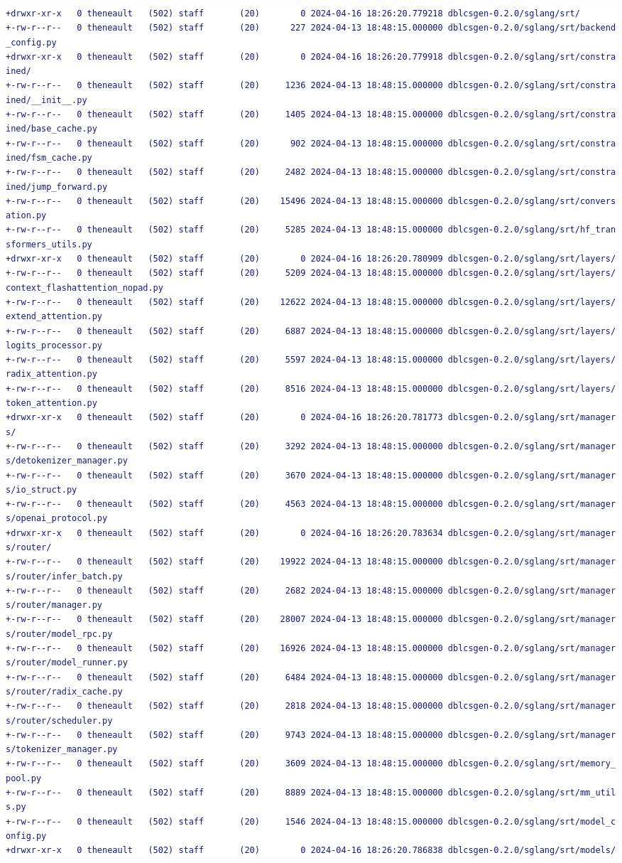 ```diff
+drwxr-xr-x   0 theneault   (502) staff       (20)        0 2024-04-16 18:26:20.779218 dblcsgen-0.2.0/sglang/srt/
+-rw-r--r--   0 theneault   (502) staff       (20)      227 2024-04-13 18:48:15.000000 dblcsgen-0.2.0/sglang/srt/backend_config.py
+drwxr-xr-x   0 theneault   (502) staff       (20)        0 2024-04-16 18:26:20.779918 dblcsgen-0.2.0/sglang/srt/constrained/
+-rw-r--r--   0 theneault   (502) staff       (20)     1236 2024-04-13 18:48:15.000000 dblcsgen-0.2.0/sglang/srt/constrained/__init__.py
+-rw-r--r--   0 theneault   (502) staff       (20)     1405 2024-04-13 18:48:15.000000 dblcsgen-0.2.0/sglang/srt/constrained/base_cache.py
+-rw-r--r--   0 theneault   (502) staff       (20)      902 2024-04-13 18:48:15.000000 dblcsgen-0.2.0/sglang/srt/constrained/fsm_cache.py
+-rw-r--r--   0 theneault   (502) staff       (20)     2482 2024-04-13 18:48:15.000000 dblcsgen-0.2.0/sglang/srt/constrained/jump_forward.py
+-rw-r--r--   0 theneault   (502) staff       (20)    15496 2024-04-13 18:48:15.000000 dblcsgen-0.2.0/sglang/srt/conversation.py
+-rw-r--r--   0 theneault   (502) staff       (20)     5285 2024-04-13 18:48:15.000000 dblcsgen-0.2.0/sglang/srt/hf_transformers_utils.py
+drwxr-xr-x   0 theneault   (502) staff       (20)        0 2024-04-16 18:26:20.780909 dblcsgen-0.2.0/sglang/srt/layers/
+-rw-r--r--   0 theneault   (502) staff       (20)     5209 2024-04-13 18:48:15.000000 dblcsgen-0.2.0/sglang/srt/layers/context_flashattention_nopad.py
+-rw-r--r--   0 theneault   (502) staff       (20)    12622 2024-04-13 18:48:15.000000 dblcsgen-0.2.0/sglang/srt/layers/extend_attention.py
+-rw-r--r--   0 theneault   (502) staff       (20)     6887 2024-04-13 18:48:15.000000 dblcsgen-0.2.0/sglang/srt/layers/logits_processor.py
+-rw-r--r--   0 theneault   (502) staff       (20)     5597 2024-04-13 18:48:15.000000 dblcsgen-0.2.0/sglang/srt/layers/radix_attention.py
+-rw-r--r--   0 theneault   (502) staff       (20)     8516 2024-04-13 18:48:15.000000 dblcsgen-0.2.0/sglang/srt/layers/token_attention.py
+drwxr-xr-x   0 theneault   (502) staff       (20)        0 2024-04-16 18:26:20.781773 dblcsgen-0.2.0/sglang/srt/managers/
+-rw-r--r--   0 theneault   (502) staff       (20)     3292 2024-04-13 18:48:15.000000 dblcsgen-0.2.0/sglang/srt/managers/detokenizer_manager.py
+-rw-r--r--   0 theneault   (502) staff       (20)     3670 2024-04-13 18:48:15.000000 dblcsgen-0.2.0/sglang/srt/managers/io_struct.py
+-rw-r--r--   0 theneault   (502) staff       (20)     4563 2024-04-13 18:48:15.000000 dblcsgen-0.2.0/sglang/srt/managers/openai_protocol.py
+drwxr-xr-x   0 theneault   (502) staff       (20)        0 2024-04-16 18:26:20.783634 dblcsgen-0.2.0/sglang/srt/managers/router/
+-rw-r--r--   0 theneault   (502) staff       (20)    19922 2024-04-13 18:48:15.000000 dblcsgen-0.2.0/sglang/srt/managers/router/infer_batch.py
+-rw-r--r--   0 theneault   (502) staff       (20)     2682 2024-04-13 18:48:15.000000 dblcsgen-0.2.0/sglang/srt/managers/router/manager.py
+-rw-r--r--   0 theneault   (502) staff       (20)    28007 2024-04-13 18:48:15.000000 dblcsgen-0.2.0/sglang/srt/managers/router/model_rpc.py
+-rw-r--r--   0 theneault   (502) staff       (20)    16926 2024-04-13 18:48:15.000000 dblcsgen-0.2.0/sglang/srt/managers/router/model_runner.py
+-rw-r--r--   0 theneault   (502) staff       (20)     6484 2024-04-13 18:48:15.000000 dblcsgen-0.2.0/sglang/srt/managers/router/radix_cache.py
+-rw-r--r--   0 theneault   (502) staff       (20)     2818 2024-04-13 18:48:15.000000 dblcsgen-0.2.0/sglang/srt/managers/router/scheduler.py
+-rw-r--r--   0 theneault   (502) staff       (20)     9743 2024-04-13 18:48:15.000000 dblcsgen-0.2.0/sglang/srt/managers/tokenizer_manager.py
+-rw-r--r--   0 theneault   (502) staff       (20)     3609 2024-04-13 18:48:15.000000 dblcsgen-0.2.0/sglang/srt/memory_pool.py
+-rw-r--r--   0 theneault   (502) staff       (20)     8889 2024-04-13 18:48:15.000000 dblcsgen-0.2.0/sglang/srt/mm_utils.py
+-rw-r--r--   0 theneault   (502) staff       (20)     1546 2024-04-13 18:48:15.000000 dblcsgen-0.2.0/sglang/srt/model_config.py
+drwxr-xr-x   0 theneault   (502) staff       (20)        0 2024-04-16 18:26:20.786838 dblcsgen-0.2.0/sglang/srt/models/
```